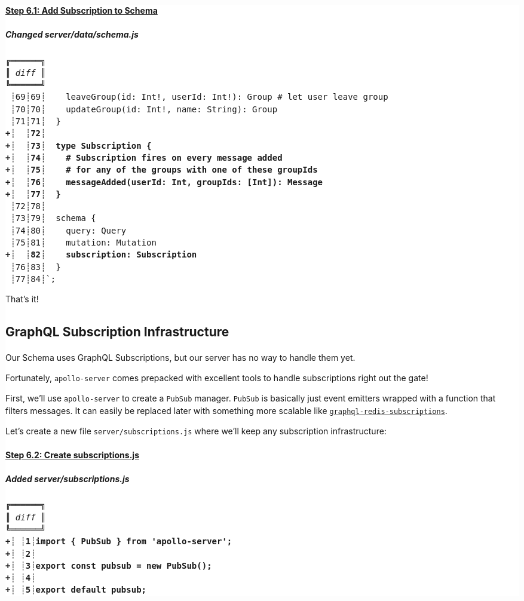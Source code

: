 [{]: <helper> (diffStep 6.1)

#### [Step 6.1: Add Subscription to Schema](https://github.com/srtucker22/chatty/commit/81f9cfa)

##### Changed server&#x2F;data&#x2F;schema.js
<pre>
<i>╔══════╗</i>
<i>║ diff ║</i>
<i>╚══════╝</i>
 ┊69┊69┊    leaveGroup(id: Int!, userId: Int!): Group # let user leave group
 ┊70┊70┊    updateGroup(id: Int!, name: String): Group
 ┊71┊71┊  }
<b>+┊  ┊72┊</b>
<b>+┊  ┊73┊  type Subscription {</b>
<b>+┊  ┊74┊    # Subscription fires on every message added</b>
<b>+┊  ┊75┊    # for any of the groups with one of these groupIds</b>
<b>+┊  ┊76┊    messageAdded(userId: Int, groupIds: [Int]): Message</b>
<b>+┊  ┊77┊  }</b>
 ┊72┊78┊  
 ┊73┊79┊  schema {
 ┊74┊80┊    query: Query
 ┊75┊81┊    mutation: Mutation
<b>+┊  ┊82┊    subscription: Subscription</b>
 ┊76┊83┊  }
 ┊77┊84┊&#x60;;
</pre>

[}]: #

That’s it!

## GraphQL Subscription Infrastructure
Our Schema uses GraphQL Subscriptions, but our server has no way to handle them yet.

Fortunately, `apollo-server` comes prepacked with excellent tools to handle subscriptions right out the gate!

First, we’ll use `apollo-server` to create a `PubSub` manager. `PubSub` is basically just event emitters wrapped with a function that filters messages. It can easily be replaced later with something more scalable like [`graphql-redis-subscriptions`](https://github.com/davidyaha/graphql-redis-subscriptions).

Let’s create a new file `server/subscriptions.js` where we’ll keep any subscription infrastructure:

[{]: <helper> (diffStep 6.2 files="server/subscriptions.js")

#### [Step 6.2: Create subscriptions.js](https://github.com/srtucker22/chatty/commit/f808099)

##### Added server&#x2F;subscriptions.js
<pre>
<i>╔══════╗</i>
<i>║ diff ║</i>
<i>╚══════╝</i>
<b>+┊ ┊1┊import { PubSub } from &#x27;apollo-server&#x27;;</b>
<b>+┊ ┊2┊</b>
<b>+┊ ┊3┊export const pubsub &#x3D; new PubSub();</b>
<b>+┊ ┊4┊</b>
<b>+┊ ┊5┊export default pubsub;</b>
</pre>


[//]: # (head-end)
[{]: <helper> (diffStep 6.3)
[{]: <helper> (diffStep 6.4)
[{]: <helper> (diffStep 6.5)
[{]: <helper> (diffStep 6.6)
[{]: <helper> (diffStep 6.7)
[{]: <helper> (diffStep "6.8")
[{]: <helper> (diffStep 6.9)
[{]: <helper> (diffStep "6.10")
[{]: <helper> (diffStep 6.11)
[{]: <helper> (diffStep 6.12)
[{]: <helper> (diffStep 6.13)
[//]: # (foot-start)
[{]: <helper> (navStep)